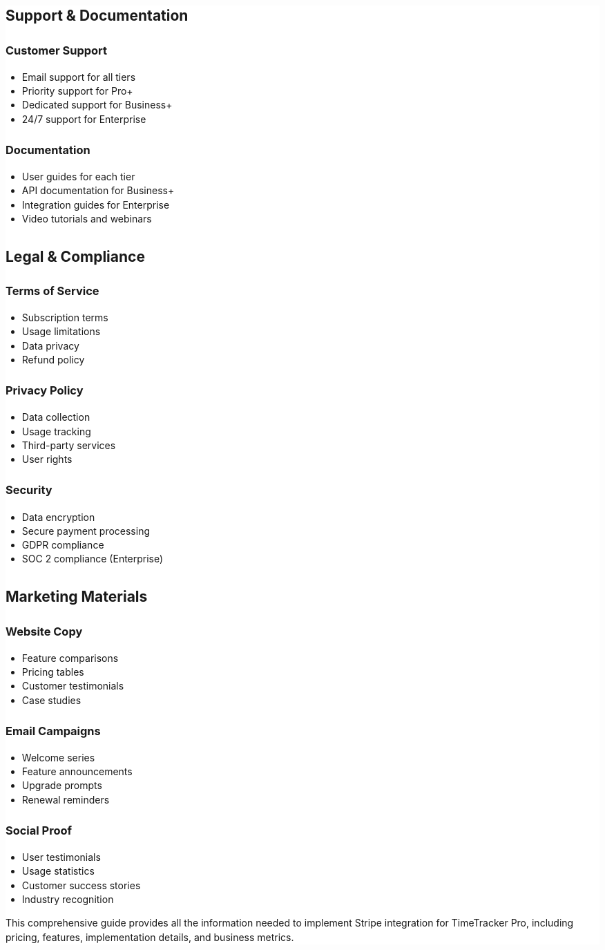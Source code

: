 ## Support & Documentation

### Customer Support
- Email support for all tiers
- Priority support for Pro+
- Dedicated support for Business+
- 24/7 support for Enterprise

### Documentation
- User guides for each tier
- API documentation for Business+
- Integration guides for Enterprise
- Video tutorials and webinars

## Legal & Compliance

### Terms of Service
- Subscription terms
- Usage limitations
- Data privacy
- Refund policy

### Privacy Policy
- Data collection
- Usage tracking
- Third-party services
- User rights

### Security
- Data encryption
- Secure payment processing
- GDPR compliance
- SOC 2 compliance (Enterprise)

## Marketing Materials

### Website Copy
- Feature comparisons
- Pricing tables
- Customer testimonials
- Case studies

### Email Campaigns
- Welcome series
- Feature announcements
- Upgrade prompts
- Renewal reminders

### Social Proof
- User testimonials
- Usage statistics
- Customer success stories
- Industry recognition

This comprehensive guide provides all the information needed to implement Stripe integration for TimeTracker Pro, including pricing, features, implementation details, and business metrics. 